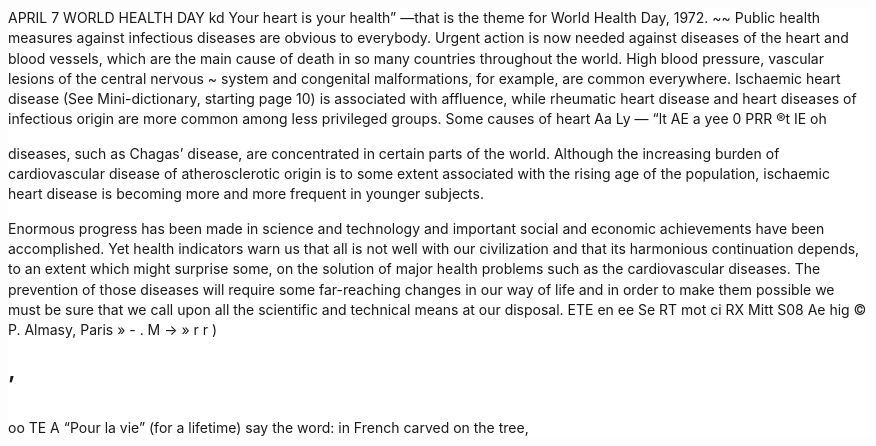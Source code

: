   
  
APRIL 7 
WORLD HEALTH DAY 
kd Your heart is your health” 
—that is the theme for World Health Day, 1972. 
~~ Public health measures against infectious diseases 
are obvious to everybody. Urgent action is now 
needed against diseases of the heart and blood 
vessels, which are the main cause of death in so 
many countries throughout the world. High blood 
pressure, vascular lesions of the central nervous 
~ system and congenital malformations, for example, 
are common everywhere. Ischaemic heart disease 
(See Mini-dictionary, starting page 10) is associated 
with affluence, while rheumatic heart disease and 
heart diseases of infectious origin are more common 
among less privileged groups. Some causes of heart   Aa Ly — “lt AE a yee 0 PRR ®t IE oh 
  
diseases, such as Chagas’ disease, are concentrated 
in certain parts of the world. 
Although the increasing burden of cardiovascular 
disease of atherosclerotic origin is to some extent 
associated with the rising age of the population, 
ischaemic heart disease is becoming more and more 
frequent in younger subjects. 
  
    
    
    
    
Enormous progress has been made in science and 
technology and important social and economic 
achievements have been accomplished. Yet health 
indicators warn us that all is not well with our 
civilization and that its harmonious continuation 
depends, to an extent which might surprise some, on 
the solution of major health problems such as the 
cardiovascular diseases. The prevention of those 
diseases will require some far-reaching changes in 
our way of life and in order to make them possible 
we must be sure that we call upon all the scientific 
and technical means at our disposal. 
ETE en ee Se RT mot ci RX Mitt S08 Ae 
hig © P. Almasy, Paris 
» - . M -> 
» 
r
r
)
 
’ 
- 
oo 
TE
A 
“Pour la vie” (for a lifetime) say the word: 
in French carved on the tree, 
      